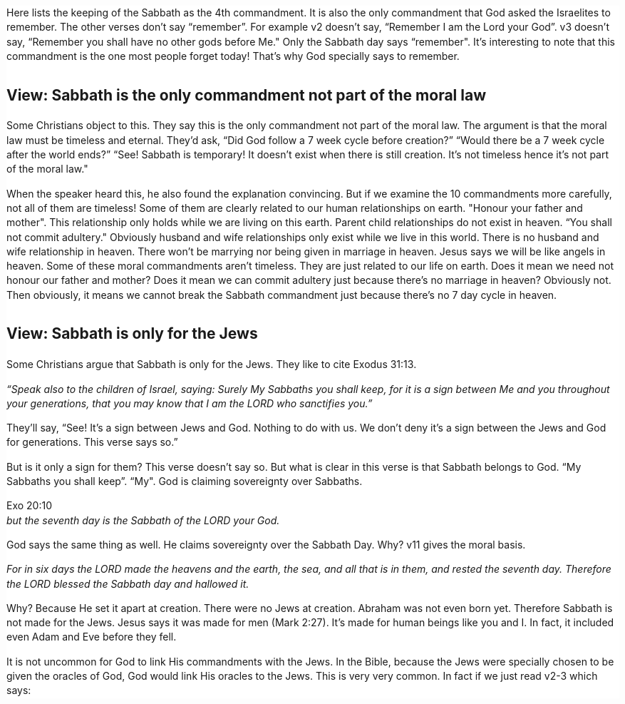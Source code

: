 Here lists the keeping of the Sabbath as the 4th commandment. It is also the only commandment that God asked the Israelites to remember. The other verses don’t say “remember”. For example v2 doesn’t say, “Remember I am the Lord your God”. v3 doesn’t say, “Remember you shall have no other gods before Me." Only the Sabbath day says “remember". It’s interesting to note that this commandment is the one most people forget today! That’s why God specially says to remember. 

## View: Sabbath is the only commandment not part of the moral law
Some Christians object to this. They say this is the only commandment not part of the moral law. The argument is that the moral law must be timeless and eternal. They’d ask, “Did God follow a 7 week cycle before creation?” “Would there be a 7 week cycle after the world ends?” “See! Sabbath is temporary! It doesn’t exist when there is still creation. It’s not timeless hence it’s not part of the moral law."

When the speaker heard this, he also found the explanation convincing. But if we examine the 10 commandments more carefully, not all of them are timeless! Some of them are clearly related to our human relationships on earth. "Honour your father and mother". This relationship only holds while we are living on this earth. Parent child relationships do not exist in heaven. “You shall not commit adultery." Obviously husband and wife relationships only exist while we live in this world. There is no husband and wife relationship in heaven. There won’t be marrying nor being given in marriage in heaven. Jesus says we will be like angels in heaven. Some of these moral commandments aren’t timeless. They are just related to our life on earth. Does it mean we need not honour our father and mother? Does it mean we can commit adultery just because there’s no marriage in heaven? Obviously not. Then obviously, it means we cannot break the Sabbath commandment just because there’s no 7 day cycle in heaven. 

## View: Sabbath is only for the Jews
Some Christians argue that Sabbath is only for the Jews. They like to cite Exodus 31:13.

*“Speak also to the children of Israel, saying: Surely My Sabbaths you shall keep, for it is a sign between Me and you throughout your generations, that you may know that I am the LORD who sanctifies you.”*

They’ll say, “See! It’s a sign between Jews and God. Nothing to do with us. We don’t deny it’s a sign between the Jews and God for generations. This verse says so.”

But is it only a sign for them? This verse doesn’t say so. But what is clear in this verse is that Sabbath belongs to God. “My Sabbaths you shall keep”. “My". God is claiming sovereignty over Sabbaths. 

Exo 20:10  
*but the seventh day is the Sabbath of the LORD your God.*

God says the same thing as well. He claims sovereignty over the Sabbath Day. Why? v11 gives the moral basis.

*For in six days the LORD made the heavens and the earth, the sea, and all that is in them, and rested the seventh day. Therefore the LORD blessed the Sabbath day and hallowed it.*

Why? Because He set it apart at creation. There were no Jews at creation. Abraham was not even born yet. Therefore Sabbath is not made for the Jews. Jesus says it was made for men (Mark 2:27). It’s made for human beings like you and I. In fact, it included even Adam and Eve before they fell. 

It is not uncommon for God to link His commandments with the Jews. In the Bible, because the Jews were specially chosen to be given the oracles of God, God would link His oracles to the Jews. This is very very common. In fact if we just read v2-3 which says:
